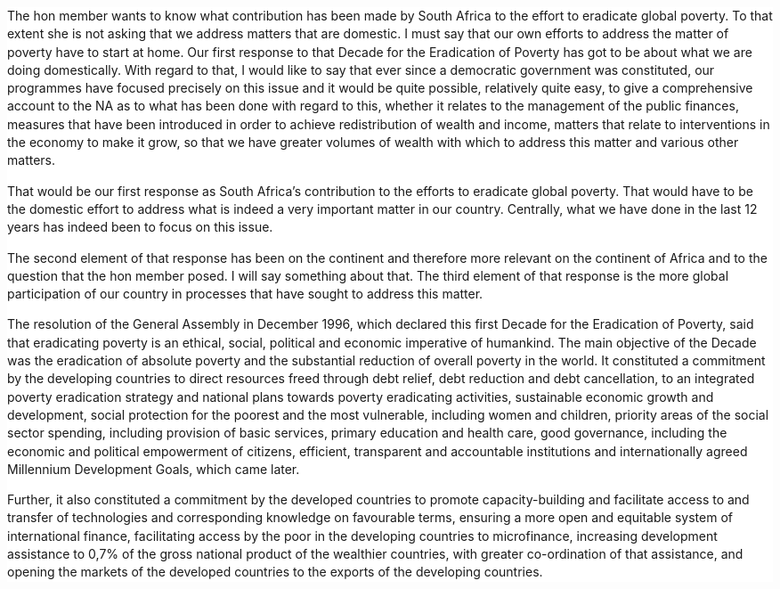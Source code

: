 The hon member wants to know what contribution has been made by South
Africa to the effort to eradicate global poverty. To that extent she is not
asking that we address matters that are domestic. I must say that our own
efforts to address the matter of poverty have to start at home. Our first
response to that Decade for the Eradication of Poverty has got to be about
what we are doing domestically. With regard to that, I would like to say
that ever since a democratic government was constituted, our programmes
have focused precisely on this issue and it would be quite possible,
relatively quite easy, to give a comprehensive account to the NA as to what
has been done with regard to this, whether it relates to the management of
the public finances, measures that have been introduced in order to achieve
redistribution of wealth and income, matters that relate to interventions
in the economy to make it grow, so that we have greater volumes of wealth
with which to address this matter and various other matters.

That would be our first response as South Africa’s contribution to the
efforts to eradicate global poverty. That would have to be the domestic
effort to address what is indeed a very important matter in our country.
Centrally, what we have done in the last 12 years has indeed been to focus
on this issue.

The second element of that response has been on the continent and therefore
more relevant on the continent of Africa and to the question that the hon
member posed. I will say something about that. The third element of that
response is the more global participation of our country in processes that
have sought to address this matter.

The resolution of the General Assembly in December 1996, which declared
this first Decade for the Eradication of Poverty, said that eradicating
poverty is an ethical, social, political and economic imperative of
humankind. The main objective of the Decade was the eradication of absolute
poverty and the substantial reduction of overall poverty in the world. It
constituted a commitment by the developing countries to direct resources
freed through debt relief, debt reduction and debt cancellation, to an
integrated poverty eradication strategy and national plans towards poverty
eradicating activities, sustainable economic growth and development, social
protection for the poorest and the most vulnerable, including women and
children, priority areas of the social sector spending, including provision
of basic services, primary education and health care, good governance,
including the economic and political empowerment of citizens, efficient,
transparent and accountable institutions and internationally agreed
Millennium Development Goals, which came later.

Further, it also constituted a commitment by the developed countries to
promote capacity-building and facilitate access to and transfer of
technologies and corresponding knowledge on favourable terms, ensuring a
more open and equitable system of international finance, facilitating
access by the poor in the developing countries to microfinance, increasing
development assistance to 0,7% of the gross national product of the
wealthier countries, with greater co-ordination of that assistance, and
opening the markets of the developed countries to the exports of the
developing countries.
